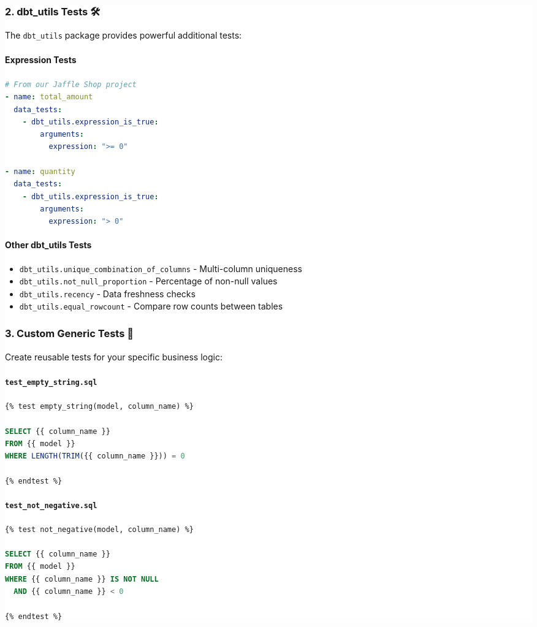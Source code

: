 ### **2. dbt_utils Tests** 🛠️

The `dbt_utils` package provides powerful additional tests:

#### **Expression Tests**
```yaml
# From our Jaffle Shop project
- name: total_amount
  data_tests:
    - dbt_utils.expression_is_true:
        arguments:
          expression: ">= 0"

- name: quantity  
  data_tests:
    - dbt_utils.expression_is_true:
        arguments:
          expression: "> 0"
```

#### **Other dbt_utils Tests**
- `dbt_utils.unique_combination_of_columns` - Multi-column uniqueness
- `dbt_utils.not_null_proportion` - Percentage of non-null values
- `dbt_utils.recency` - Data freshness checks
- `dbt_utils.equal_rowcount` - Compare row counts between tables

### **3. Custom Generic Tests** 🎨

Create reusable tests for your specific business logic:

#### **`test_empty_string.sql`**
```sql
{% test empty_string(model, column_name) %}

SELECT {{ column_name }}
FROM {{ model }}
WHERE LENGTH(TRIM({{ column_name }})) = 0

{% endtest %}
```

#### **`test_not_negative.sql`** 
```sql
{% test not_negative(model, column_name) %}

SELECT {{ column_name }}
FROM {{ model }}
WHERE {{ column_name }} IS NOT NULL
  AND {{ column_name }} < 0

{% endtest %}
```
